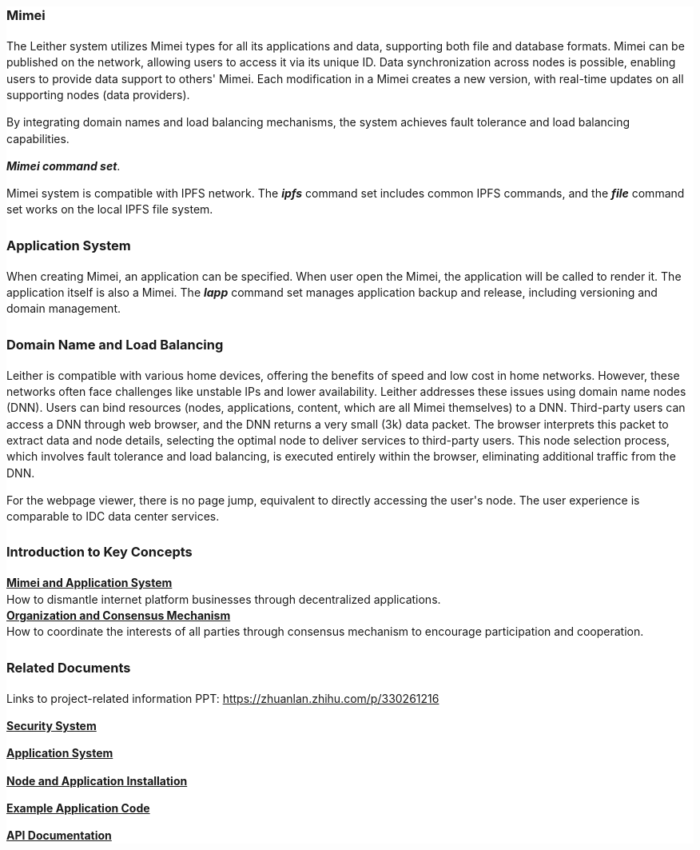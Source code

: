### **Mimei**
The Leither system utilizes Mimei types for all its applications and data, supporting both file and database formats. Mimei can be published on the network, allowing users to access it via its unique ID. Data synchronization across nodes is possible, enabling users to provide data support to others' Mimei. Each modification in a Mimei creates a new version, with real-time updates on all supporting nodes (data providers). 

By integrating domain names and load balancing mechanisms, the system achieves fault tolerance and load balancing capabilities.

***Mimei command set***.

Mimei system is compatible with IPFS network. The ***ipfs*** command set includes common IPFS commands, and the ***file*** command set works on the local IPFS file system.

### **Application System**
When creating Mimei, an application can be specified. When user open the Mimei, the application will be called to render it. The application itself is also a Mimei. The ***lapp*** command set manages application backup and release, including versioning and domain management.

### **Domain Name and Load Balancing**
Leither is compatible with various home devices, offering the benefits of speed and low cost in home networks. However, these networks often face challenges like unstable IPs and lower availability. Leither addresses these issues using domain name nodes (DNN). Users can bind resources (nodes, applications, content, which are all Mimei themselves) to a DNN. Third-party users can access a DNN through web browser, and the DNN returns a very small (3k) data packet. The browser interprets this packet to extract data and node details, selecting the optimal node to deliver services to third-party users. This node selection process, which involves fault tolerance and load balancing, is executed entirely within the browser, eliminating additional traffic from the DNN.

For the webpage viewer, there is no page jump, equivalent to directly accessing the user's node. The user experience is comparable to IDC data center services.

### **Introduction to Key Concepts**
<a href="./doc/MiMei-en.md">**Mimei and Application System**</a>\
How to dismantle internet platform businesses through decentralized applications.\
<a href="./doc/GongShi-en.md">**Organization and Consensus Mechanism**</a>\
How to coordinate the interests of all parties through consensus mechanism to encourage participation and cooperation.

### **Related Documents**
Links to project-related information PPT:
<https://zhuanlan.zhihu.com/p/330261216>

<a href="./doc/Pki-en.md">**Security System**</a>

<a href="./doc/Application-en.md">**Application System**</a>

<a href="./doc/Setup-en.md">**Node and Application Installation**</a>

<a href="./opt/dav/">**Example Application Code**</a>

<a href="./api/Api-en.md">**API Documentation**</a>
